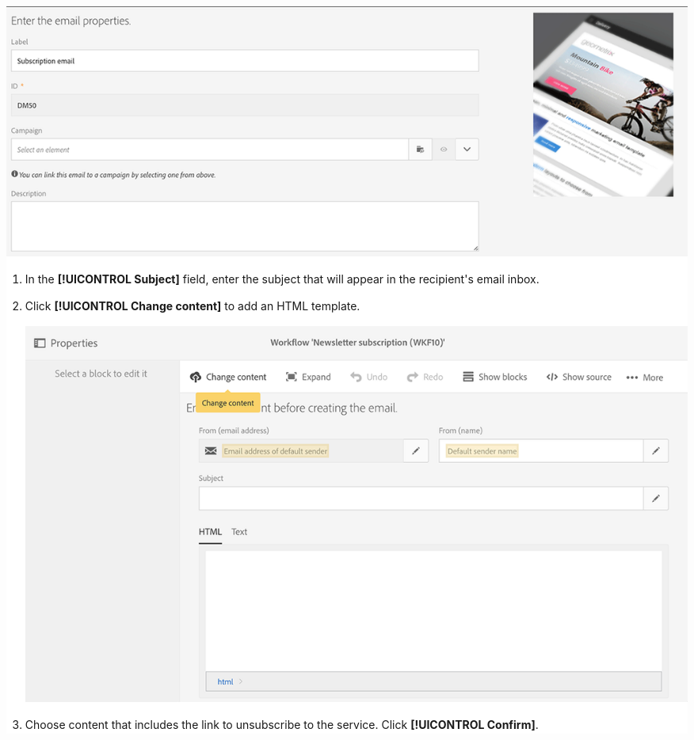    ![](assets/acs_connect_profile_sync_09.png)

1. In the **[!UICONTROL Subject]** field, enter the subject that will appear in the recipient's email inbox.
1. Click **[!UICONTROL Change content]** to add an HTML template.

   ![](assets/acs_connect_profile_sync_10.png)

1. Choose content that includes the link to unsubscribe to the service. Click **[!UICONTROL Confirm]**.
